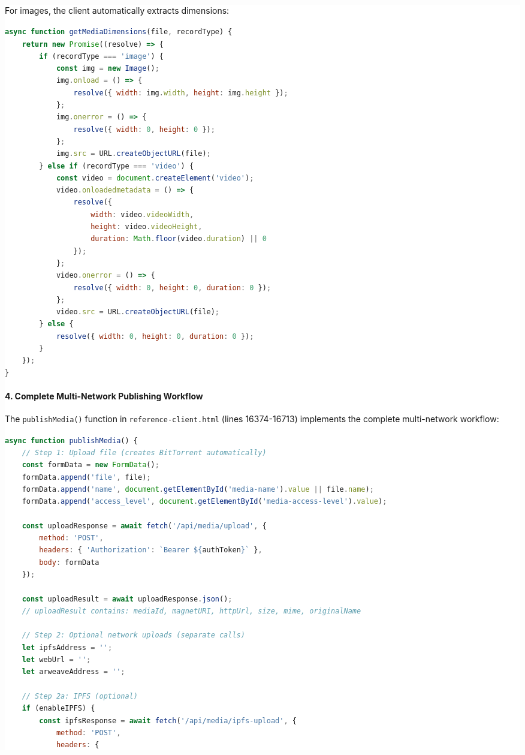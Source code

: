 For images, the client automatically extracts dimensions:

```javascript
async function getMediaDimensions(file, recordType) {
    return new Promise((resolve) => {
        if (recordType === 'image') {
            const img = new Image();
            img.onload = () => {
                resolve({ width: img.width, height: img.height });
            };
            img.onerror = () => {
                resolve({ width: 0, height: 0 });
            };
            img.src = URL.createObjectURL(file);
        } else if (recordType === 'video') {
            const video = document.createElement('video');
            video.onloadedmetadata = () => {
                resolve({ 
                    width: video.videoWidth, 
                    height: video.videoHeight,
                    duration: Math.floor(video.duration) || 0
                });
            };
            video.onerror = () => {
                resolve({ width: 0, height: 0, duration: 0 });
            };
            video.src = URL.createObjectURL(file);
        } else {
            resolve({ width: 0, height: 0, duration: 0 });
        }
    });
}
```

#### 4. Complete Multi-Network Publishing Workflow

The `publishMedia()` function in `reference-client.html` (lines 16374-16713) implements the complete multi-network workflow:

```javascript
async function publishMedia() {
    // Step 1: Upload file (creates BitTorrent automatically)
    const formData = new FormData();
    formData.append('file', file);
    formData.append('name', document.getElementById('media-name').value || file.name);
    formData.append('access_level', document.getElementById('media-access-level').value);

    const uploadResponse = await fetch('/api/media/upload', {
        method: 'POST',
        headers: { 'Authorization': `Bearer ${authToken}` },
        body: formData
    });

    const uploadResult = await uploadResponse.json();
    // uploadResult contains: mediaId, magnetURI, httpUrl, size, mime, originalName
    
    // Step 2: Optional network uploads (separate calls)
    let ipfsAddress = '';
    let webUrl = '';
    let arweaveAddress = '';

    // Step 2a: IPFS (optional)
    if (enableIPFS) {
        const ipfsResponse = await fetch('/api/media/ipfs-upload', {
            method: 'POST',
            headers: {
```